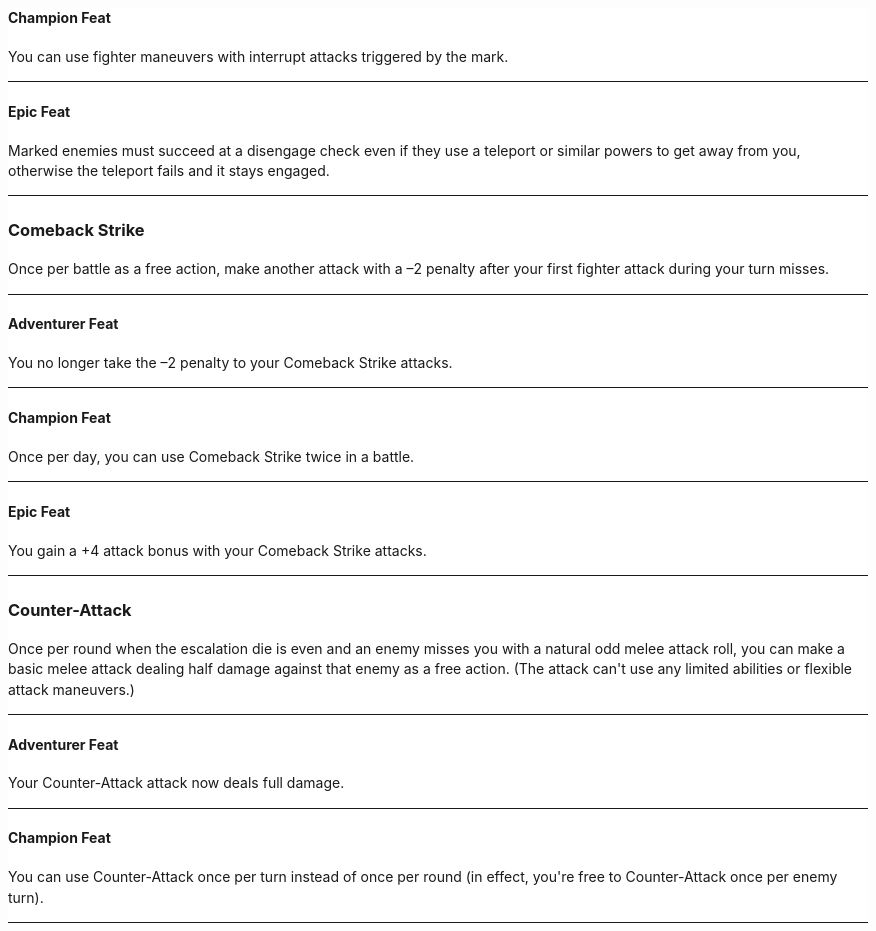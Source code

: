 
#### Champion Feat

You can use fighter maneuvers with interrupt attacks triggered by the mark.

---

#### Epic Feat

Marked enemies must succeed at a disengage check even if they use a teleport or similar powers to get away from you, otherwise the teleport fails and it stays engaged.

---

### Comeback Strike

Once per battle as a free action, make another attack with a –2 penalty after your first fighter attack during your turn misses.

---

#### Adventurer Feat

You no longer take the –2 penalty to your Comeback Strike attacks.

---

#### Champion Feat

Once per day, you can use Comeback Strike twice in a battle.

---

#### Epic Feat

You gain a +4 attack bonus with your Comeback Strike attacks.

---

### Counter-Attack

Once per round when the escalation die is even and an enemy misses you with a natural odd melee attack roll, you can make a basic melee attack dealing half damage against that enemy as a free action. (The attack can't use any limited abilities or flexible attack maneuvers.)

---

#### Adventurer Feat

Your Counter-Attack attack now deals full damage.

---

#### Champion Feat

You can use Counter-Attack once per turn instead of once per round (in effect, you're free to Counter-Attack once per enemy turn).

---